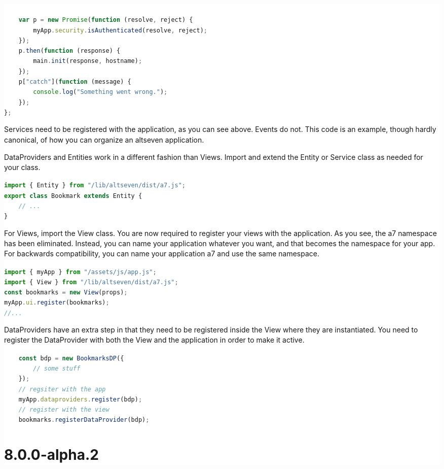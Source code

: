 ``` javascript

	var p = new Promise(function (resolve, reject) {
		myApp.security.isAuthenticated(resolve, reject);
	});
	p.then(function (response) {
		main.init(response, hostname);
	});
	p["catch"](function (message) {
		console.log("Something went wrong.");
	});
};
```

Services need to be registered with the application, as you can see above. Events do not. This code is an example, though hardly canonical, of how you can organize an altseven application.

DataProviders and Entities work in a different fashion than Views. Import and extend the Entity or Service class as needed for your class.

``` javascript
import { Entity } from "/lib/altseven/dist/a7.js";
export class Bookmark extends Entity {
	// ...
}
```

For Views, import the View class. You are now required to register your views with the application. As you see, the a7 namespace has been eliminated. Instead, you can name your application whatever you want, and that becomes the namespace for your app. For backwards compatibility, you can name your application a7 and use the same namespace.

``` javascript
import { myApp } from "/assets/js/app.js";
import { View } from "/lib/altseven/dist/a7.js";
const bookmarks = new View(props);
myApp.ui.register(bookmarks);
//...
```

DataProviders have an extra step in that they need to be registered inside the View where they are instantiated. You need to register the DataProvider with both the View and the application in order to make it active.

``` javascript
	const bdp = new BookmarksDP({
		// some stuff
	});
	// regsiter with the app
	myApp.dataproviders.register(bdp);
	// register with the view
	bookmarks.registerDataProvider(bdp);
````

8.0.0-alpha.2
============
